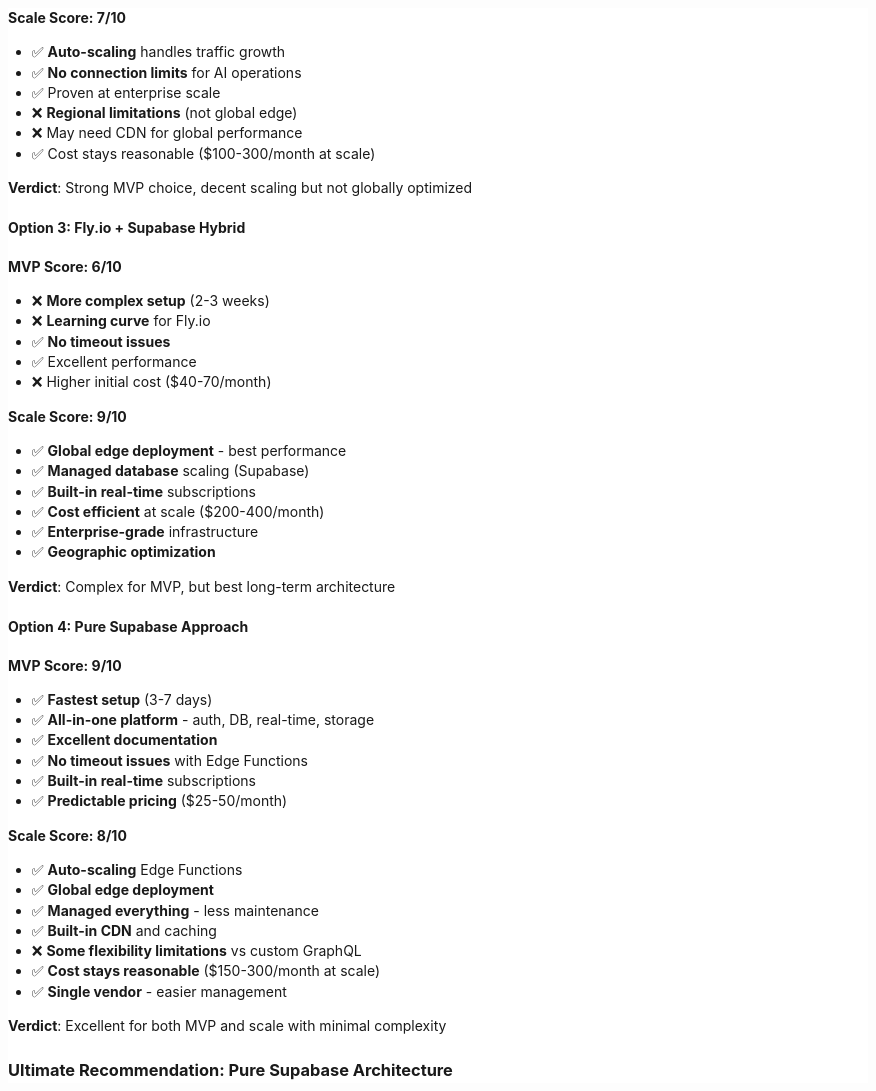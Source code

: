 **Scale Score: 7/10**

- ✅ **Auto-scaling** handles traffic growth
- ✅ **No connection limits** for AI operations
- ✅ Proven at enterprise scale
- ❌ **Regional limitations** (not global edge)
- ❌ May need CDN for global performance
- ✅ Cost stays reasonable ($100-300/month at scale)

**Verdict**: Strong MVP choice, decent scaling but not globally optimized

#### **Option 3: Fly.io + Supabase Hybrid**

**MVP Score: 6/10**

- ❌ **More complex setup** (2-3 weeks)
- ❌ **Learning curve** for Fly.io
- ✅ **No timeout issues**
- ✅ Excellent performance
- ❌ Higher initial cost ($40-70/month)

**Scale Score: 9/10**

- ✅ **Global edge deployment** - best performance
- ✅ **Managed database** scaling (Supabase)
- ✅ **Built-in real-time** subscriptions
- ✅ **Cost efficient** at scale ($200-400/month)
- ✅ **Enterprise-grade** infrastructure
- ✅ **Geographic optimization**

**Verdict**: Complex for MVP, but best long-term architecture

#### **Option 4: Pure Supabase Approach**

**MVP Score: 9/10**

- ✅ **Fastest setup** (3-7 days)
- ✅ **All-in-one platform** - auth, DB, real-time, storage
- ✅ **Excellent documentation**
- ✅ **No timeout issues** with Edge Functions
- ✅ **Built-in real-time** subscriptions
- ✅ **Predictable pricing** ($25-50/month)

**Scale Score: 8/10**

- ✅ **Auto-scaling** Edge Functions
- ✅ **Global edge deployment**
- ✅ **Managed everything** - less maintenance
- ✅ **Built-in CDN** and caching
- ❌ **Some flexibility limitations** vs custom GraphQL
- ✅ **Cost stays reasonable** ($150-300/month at scale)
- ✅ **Single vendor** - easier management

**Verdict**: Excellent for both MVP and scale with minimal complexity

### **Ultimate Recommendation: Pure Supabase Architecture**
